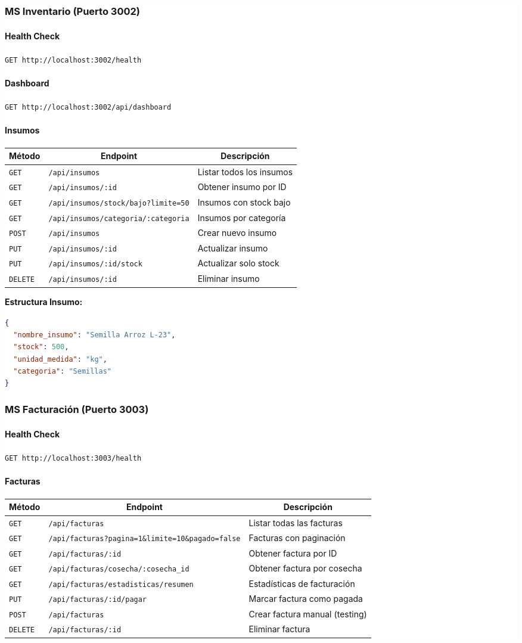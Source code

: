 ### MS Inventario (Puerto 3002)

#### Health Check
```http
GET http://localhost:3002/health
```

#### Dashboard
```http
GET http://localhost:3002/api/dashboard
```

#### Insumos
| Método | Endpoint | Descripción |
|--------|----------|-------------|
| `GET` | `/api/insumos` | Listar todos los insumos |
| `GET` | `/api/insumos/:id` | Obtener insumo por ID |
| `GET` | `/api/insumos/stock/bajo?limite=50` | Insumos con stock bajo |
| `GET` | `/api/insumos/categoria/:categoria` | Insumos por categoría |
| `POST` | `/api/insumos` | Crear nuevo insumo |
| `PUT` | `/api/insumos/:id` | Actualizar insumo |
| `PUT` | `/api/insumos/:id/stock` | Actualizar solo stock |
| `DELETE` | `/api/insumos/:id` | Eliminar insumo |

**Estructura Insumo:**
```json
{
  "nombre_insumo": "Semilla Arroz L-23",
  "stock": 500,
  "unidad_medida": "kg",
  "categoria": "Semillas"
}
```

### MS Facturación (Puerto 3003)

#### Health Check
```http
GET http://localhost:3003/health
```

#### Facturas
| Método | Endpoint | Descripción |
|--------|----------|-------------|
| `GET` | `/api/facturas` | Listar todas las facturas |
| `GET` | `/api/facturas?pagina=1&limite=10&pagado=false` | Facturas con paginación |
| `GET` | `/api/facturas/:id` | Obtener factura por ID |
| `GET` | `/api/facturas/cosecha/:cosecha_id` | Obtener factura por cosecha |
| `GET` | `/api/facturas/estadisticas/resumen` | Estadísticas de facturación |
| `PUT` | `/api/facturas/:id/pagar` | Marcar factura como pagada |
| `POST` | `/api/facturas` | Crear factura manual (testing) |
| `DELETE` | `/api/facturas/:id` | Eliminar factura |
